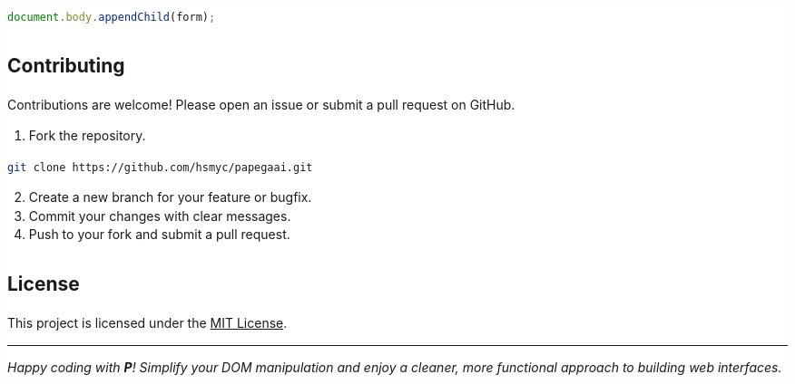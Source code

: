 ```javascript
document.body.appendChild(form);
```

## Contributing

Contributions are welcome! Please open an issue or submit a pull request on GitHub.

1. Fork the repository.

```bash
git clone https://github.com/hsmyc/papegaai.git
```

2. Create a new branch for your feature or bugfix.
3. Commit your changes with clear messages.
4. Push to your fork and submit a pull request.

## License

This project is licensed under the [MIT License](LICENSE).

---

_Happy coding with **P**! Simplify your DOM manipulation and enjoy a cleaner, more functional approach to building web interfaces._
